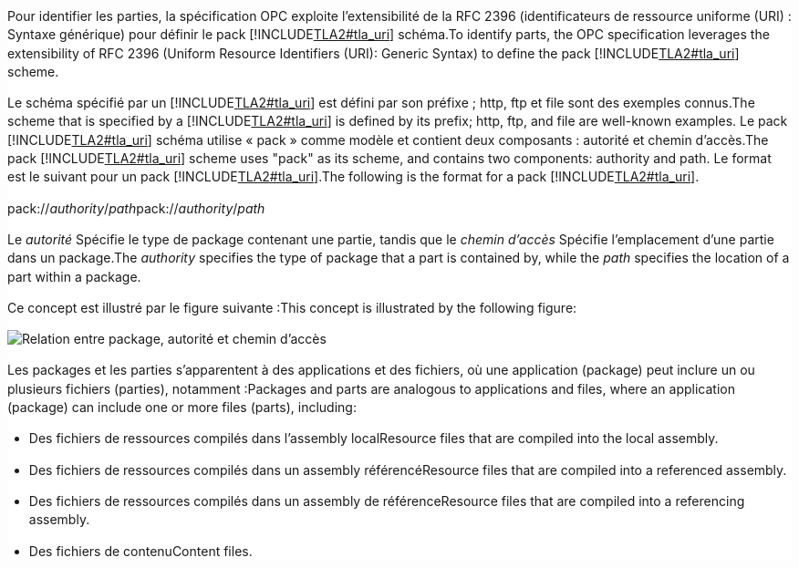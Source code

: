  <span data-ttu-id="f7358-120">Pour identifier les parties, la spécification OPC exploite l’extensibilité de la RFC 2396 (identificateurs de ressource uniforme (URI) : Syntaxe générique) pour définir le pack [!INCLUDE[TLA2#tla_uri](../../../../includes/tla2sharptla-uri-md.md)] schéma.</span><span class="sxs-lookup"><span data-stu-id="f7358-120">To identify parts, the OPC specification leverages the extensibility of RFC 2396 (Uniform Resource Identifiers (URI): Generic Syntax) to define the pack [!INCLUDE[TLA2#tla_uri](../../../../includes/tla2sharptla-uri-md.md)] scheme.</span></span>  
  
 <span data-ttu-id="f7358-121">Le schéma spécifié par un [!INCLUDE[TLA2#tla_uri](../../../../includes/tla2sharptla-uri-md.md)] est défini par son préfixe ; http, ftp et file sont des exemples connus.</span><span class="sxs-lookup"><span data-stu-id="f7358-121">The scheme that is specified by a [!INCLUDE[TLA2#tla_uri](../../../../includes/tla2sharptla-uri-md.md)] is defined by its prefix; http, ftp, and file are well-known examples.</span></span> <span data-ttu-id="f7358-122">Le pack [!INCLUDE[TLA2#tla_uri](../../../../includes/tla2sharptla-uri-md.md)] schéma utilise « pack » comme modèle et contient deux composants : autorité et chemin d’accès.</span><span class="sxs-lookup"><span data-stu-id="f7358-122">The pack [!INCLUDE[TLA2#tla_uri](../../../../includes/tla2sharptla-uri-md.md)] scheme uses "pack" as its scheme, and contains two components: authority and path.</span></span> <span data-ttu-id="f7358-123">Le format est le suivant pour un pack [!INCLUDE[TLA2#tla_uri](../../../../includes/tla2sharptla-uri-md.md)].</span><span class="sxs-lookup"><span data-stu-id="f7358-123">The following is the format for a pack [!INCLUDE[TLA2#tla_uri](../../../../includes/tla2sharptla-uri-md.md)].</span></span>  
  
 <span data-ttu-id="f7358-124">pack://*authority*/*path*</span><span class="sxs-lookup"><span data-stu-id="f7358-124">pack://*authority*/*path*</span></span>
  
 <span data-ttu-id="f7358-125">Le *autorité* Spécifie le type de package contenant une partie, tandis que le *chemin d’accès* Spécifie l’emplacement d’une partie dans un package.</span><span class="sxs-lookup"><span data-stu-id="f7358-125">The *authority* specifies the type of package that a part is contained by, while the *path* specifies the location of a part within a package.</span></span>  
  
 <span data-ttu-id="f7358-126">Ce concept est illustré par le figure suivante :</span><span class="sxs-lookup"><span data-stu-id="f7358-126">This concept is illustrated by the following figure:</span></span>  
  
 ![Relation entre package, autorité et chemin d’accès](./media/pack-uris-in-wpf/wpf-relationship-diagram.png)  
  
 <span data-ttu-id="f7358-128">Les packages et les parties s’apparentent à des applications et des fichiers, où une application (package) peut inclure un ou plusieurs fichiers (parties), notamment :</span><span class="sxs-lookup"><span data-stu-id="f7358-128">Packages and parts are analogous to applications and files, where an application (package) can include one or more files (parts), including:</span></span>  
  
-   <span data-ttu-id="f7358-129">Des fichiers de ressources compilés dans l’assembly local</span><span class="sxs-lookup"><span data-stu-id="f7358-129">Resource files that are compiled into the local assembly.</span></span>  
  
-   <span data-ttu-id="f7358-130">Des fichiers de ressources compilés dans un assembly référencé</span><span class="sxs-lookup"><span data-stu-id="f7358-130">Resource files that are compiled into a referenced assembly.</span></span>  
  
-   <span data-ttu-id="f7358-131">Des fichiers de ressources compilés dans un assembly de référence</span><span class="sxs-lookup"><span data-stu-id="f7358-131">Resource files that are compiled into a referencing assembly.</span></span>  
  
-   <span data-ttu-id="f7358-132">Des fichiers de contenu</span><span class="sxs-lookup"><span data-stu-id="f7358-132">Content files.</span></span>  
  